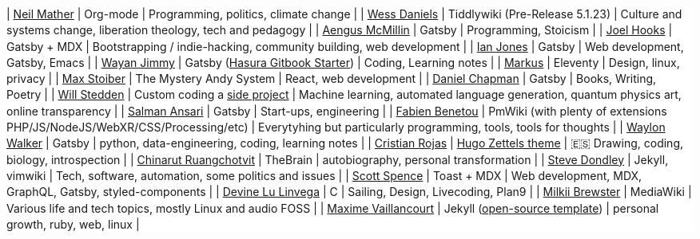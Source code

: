 | [Neil Mather](https://commonplace.doubleloop.net)               | Org-mode                                                                                                            | Programming, politics, climate change                                                               |
| [Wess Daniels](https://nurselog.online)                         | Tiddlywiki (Pre-Release 5.1.23)                                                                                     | Culture and systems change, liberation theology, tech and pedagogy                                  |
| [Aengus McMillin](https://aengusmcmillin.com/brain)             | Gatsby                                                                                                              | Programming, Stoicism                                                                               |
| [Joel Hooks](https://joelhooks.com/)                            | Gatsby + MDX                                                                                                        | Bootstrapping / indie-hacking, community building, web development                                  |
| [Ian Jones](https://garden.ianjones.us/)                        | Gatsby                                                                                                              | Web development, Gatsby, Emacs                                                                      |
| [Wayan Jimmy](https://notebook.wayanjimmy.xyz)                  | Gatsby ([Hasura Gitbook Starter](https://github.com/hasura/gatsby-gitbook-starter))                                 | Coding, Learning notes                                                                              |
| [Markus](https://re1.dev/wiki/)                                 | Eleventy                                                                                                            | Design, linux, privacy                                                                              |
| [Max Stoiber](https://notes.mxstbr.com/About_these_notes)       | The Mystery Andy System                                                                                             | React, web development                                                                              |
| [Daniel Chapman](https://www.dschapman.com/notes)               | Gatsby                                                                                                              | Books, Writing, Poetry                                                                              |
| [Will Stedden](https://bonkerfield.org/)                        | Custom coding a [side project](https://bonkerfield.org/2020/05/swale-garden-stream/)                                | Machine learning, automated language generation, quantum physics art, online transparency           |
| [Salman Ansari](https://notes.salman.io/)                       | Gatsby                                                                                                              | Start-ups, engineering                                                                              |
| [Fabien Benetou](https://fabien.benetou.fr/)                    | PmWiki (with plenty of extensions PHP/JS/NodeJS/WebXR/CSS/Processing/etc)                                           | Everytyhing but particularly programming, tools, tools for thoughts                                 |
| [Waylon Walker](https://waylonwalker.com/notes)                 | Gatsby                                                                                                              | python, data-engineering, coding, learning notes                                                    |
| [Cristian Rojas](https://notes.crisrojas.com)                   | [Hugo Zettels theme](https://github.com/crisrojas/zettels)                                                          | 🇪🇸 Drawing, coding, biology, introspection                                                          |
| [Chinarut Ruangchotvit](http://autobiography.chinarut.com)      | TheBrain                                                                                                            | autobiography, personal transformation                                                              |
| [Steve Dondley](https://steve.dondley.com/notes/)               | Jekyll, vimwiki                                                                                                     | Tech, software, automation, some politics and issues                                                |
| [Scott Spence](https://scottspence.com/garden/)                 | Toast + MDX                                                                                                         | Web development, MDX, GraphQL, Gatsby, styled-components                                            |
| [Devine Lu Linvega](https://wiki.xxiivv.com)                    | C                                                                                                                   | Sailing, Design, Livecoding, Plan9                                                                  |
| [Milkii Brewster](https://wiki.thingsandstuff.org)              | MediaWiki                                                                                                           | Various life and tech topics, mostly Linux and audio FOSS                                           |
| [Maxime Vaillancourt](https://maximevaillancourt.com/notes)     | Jekyll ([open-source template](https://maximevaillancourt.com/blog/setting-up-your-own-digital-garden-with-jekyll)) | personal growth, ruby, web, linux                                                                   |